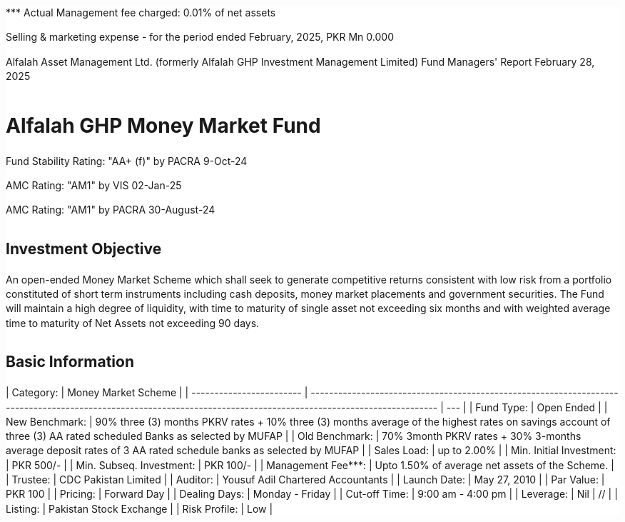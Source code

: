\*\*\* Actual Management fee charged: 0.01% of net assets

Selling & marketing expense - for the period ended February, 2025, PKR Mn 0.000

Alfalah Asset Management Ltd. (formerly Alfalah GHP Investment Management Limited)
Fund Managers' Report February 28, 2025

# Alfalah GHP Money Market Fund

Fund Stability Rating: "AA+ (f)" by PACRA 9-Oct-24

AMC Rating: "AM1" by VIS 02-Jan-25

AMC Rating: "AM1" by PACRA 30-August-24

## Investment Objective

An open-ended Money Market Scheme which shall seek to generate competitive returns consistent with low risk from a portfolio constituted of short term instruments including cash deposits, money market placements and government securities. The Fund will maintain a high degree of liquidity, with time to maturity of single asset not exceeding six months and with weighted average time to maturity of Net Assets not exceeding 90 days.

## Basic Information

| Category:                | Money Market Scheme                                                                                                                                               |
| ------------------------ | ----------------------------------------------------------------------------------------------------------------------------------------------------------------- | --- |
| Fund Type:               | Open Ended                                                                                                                                                        |
| New Benchmark:           | 90% three (3) months PKRV rates + 10% three (3) months average of the highest rates on savings account of three (3) AA rated scheduled Banks as selected by MUFAP |
| Old Benchmark:           | 70% 3month PKRV rates + 30% 3-months average deposit rates of 3 AA rated schedule banks as selected by MUFAP                                                      |
| Sales Load:              | up to 2.00%                                                                                                                                                       |
| Min. Initial Investment: | PKR 500/-                                                                                                                                                         |
| Min. Subseq. Investment: | PKR 100/-                                                                                                                                                         |
| Management Fee\*\*\*:    | Upto 1.50% of average net assets of the Scheme.                                                                                                                   |
| Trustee:                 | CDC Pakistan Limited                                                                                                                                              |
| Auditor:                 | Yousuf Adil Chartered Accountants                                                                                                                                 |
| Launch Date:             | May 27, 2010                                                                                                                                                      |
| Par Value:               | PKR 100                                                                                                                                                           |
| Pricing:                 | Forward Day                                                                                                                                                       |
| Dealing Days:            | Monday - Friday                                                                                                                                                   |
| Cut-off Time:            | 9:00 am - 4:00 pm                                                                                                                                                 |
| Leverage:                | Nil                                                                                                                                                               | //  |
| Listing:                 | Pakistan Stock Exchange                                                                                                                                           |
| Risk Profile:            | Low                                                                                                                                                               |
